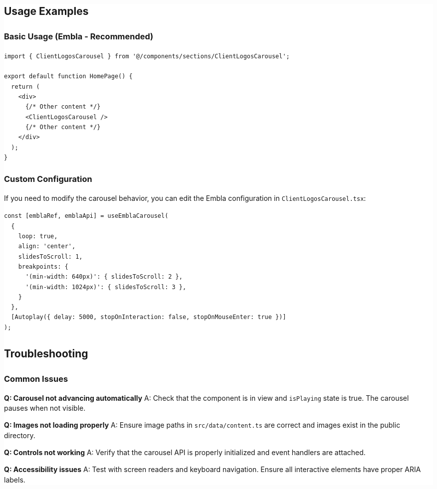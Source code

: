 ## Usage Examples

### Basic Usage (Embla - Recommended)
```tsx
import { ClientLogosCarousel } from '@/components/sections/ClientLogosCarousel';

export default function HomePage() {
  return (
    <div>
      {/* Other content */}
      <ClientLogosCarousel />
      {/* Other content */}
    </div>
  );
}
```

### Custom Configuration
If you need to modify the carousel behavior, you can edit the Embla configuration in `ClientLogosCarousel.tsx`:

```tsx
const [emblaRef, emblaApi] = useEmblaCarousel(
  { 
    loop: true,
    align: 'center',
    slidesToScroll: 1,
    breakpoints: {
      '(min-width: 640px)': { slidesToScroll: 2 },
      '(min-width: 1024px)': { slidesToScroll: 3 },
    }
  },
  [Autoplay({ delay: 5000, stopOnInteraction: false, stopOnMouseEnter: true })]
);
```

## Troubleshooting

### Common Issues

**Q: Carousel not advancing automatically**
A: Check that the component is in view and `isPlaying` state is true. The carousel pauses when not visible.

**Q: Images not loading properly**
A: Ensure image paths in `src/data/content.ts` are correct and images exist in the public directory.

**Q: Controls not working**
A: Verify that the carousel API is properly initialized and event handlers are attached.

**Q: Accessibility issues**
A: Test with screen readers and keyboard navigation. Ensure all interactive elements have proper ARIA labels.
